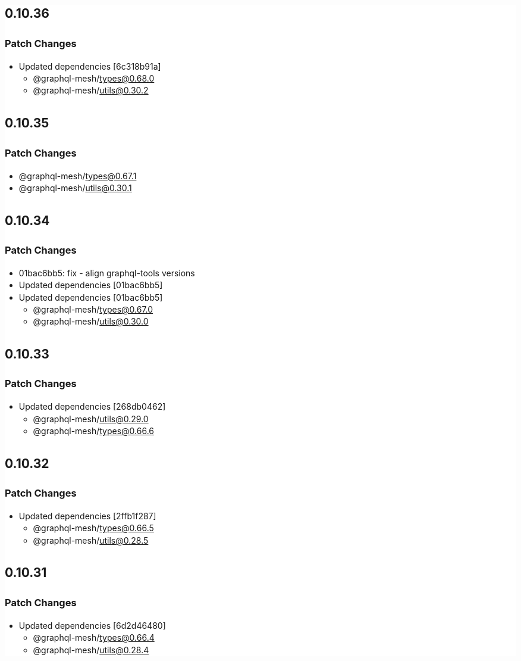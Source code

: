 ## 0.10.36

### Patch Changes

- Updated dependencies [6c318b91a]
  - @graphql-mesh/types@0.68.0
  - @graphql-mesh/utils@0.30.2

## 0.10.35

### Patch Changes

- @graphql-mesh/types@0.67.1
- @graphql-mesh/utils@0.30.1

## 0.10.34

### Patch Changes

- 01bac6bb5: fix - align graphql-tools versions
- Updated dependencies [01bac6bb5]
- Updated dependencies [01bac6bb5]
  - @graphql-mesh/types@0.67.0
  - @graphql-mesh/utils@0.30.0

## 0.10.33

### Patch Changes

- Updated dependencies [268db0462]
  - @graphql-mesh/utils@0.29.0
  - @graphql-mesh/types@0.66.6

## 0.10.32

### Patch Changes

- Updated dependencies [2ffb1f287]
  - @graphql-mesh/types@0.66.5
  - @graphql-mesh/utils@0.28.5

## 0.10.31

### Patch Changes

- Updated dependencies [6d2d46480]
  - @graphql-mesh/types@0.66.4
  - @graphql-mesh/utils@0.28.4
